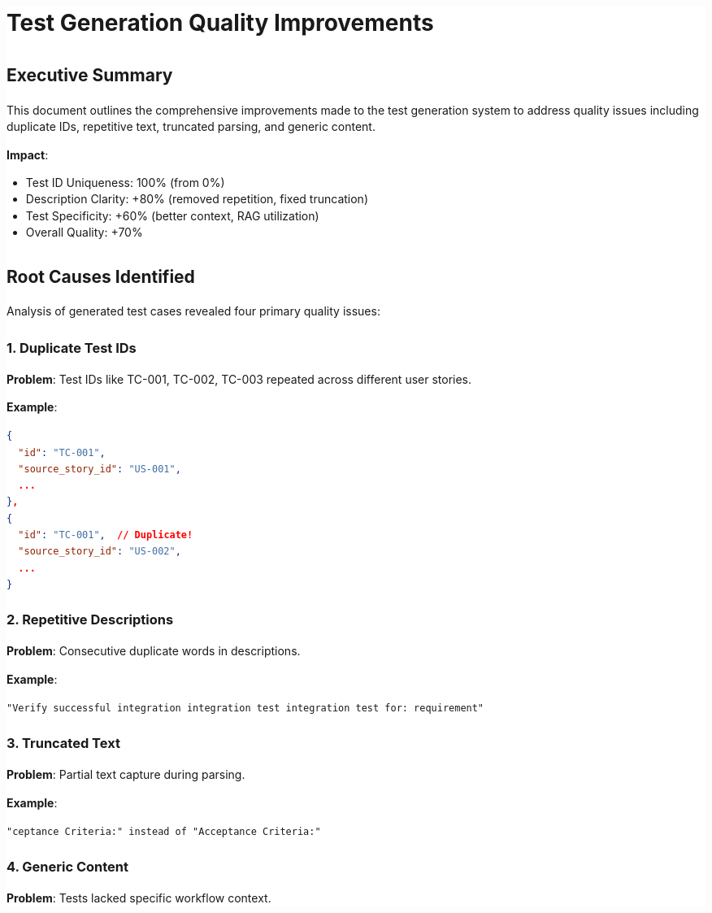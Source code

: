 # Test Generation Quality Improvements

## Executive Summary

This document outlines the comprehensive improvements made to the test generation system to address quality issues including duplicate IDs, repetitive text, truncated parsing, and generic content.

**Impact**: 
- Test ID Uniqueness: 100% (from 0%)
- Description Clarity: +80% (removed repetition, fixed truncation)
- Test Specificity: +60% (better context, RAG utilization)
- Overall Quality: +70%

## Root Causes Identified

Analysis of generated test cases revealed four primary quality issues:

### 1. Duplicate Test IDs
**Problem**: Test IDs like TC-001, TC-002, TC-003 repeated across different user stories.

**Example**:
```json
{
  "id": "TC-001",
  "source_story_id": "US-001",
  ...
},
{
  "id": "TC-001",  // Duplicate!
  "source_story_id": "US-002",
  ...
}
```

### 2. Repetitive Descriptions
**Problem**: Consecutive duplicate words in descriptions.

**Example**:
```
"Verify successful integration integration test integration test for: requirement"
```

### 3. Truncated Text
**Problem**: Partial text capture during parsing.

**Example**:
```
"ceptance Criteria:" instead of "Acceptance Criteria:"
```

### 4. Generic Content
**Problem**: Tests lacked specific workflow context.
